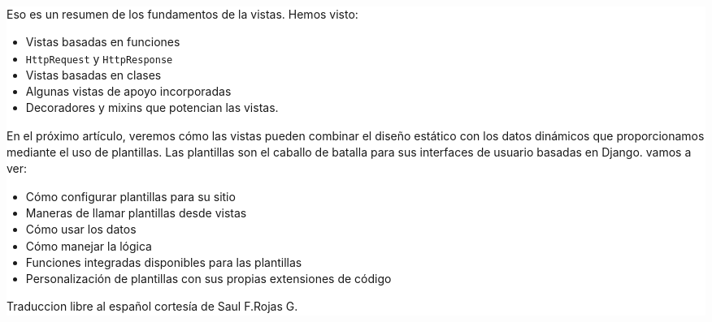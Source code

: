 Eso es un resumen de los fundamentos de la vistas. Hemos visto:

* Vistas basadas en funciones
* `HttpRequest` y `HttpResponse`
* Vistas basadas en clases
* Algunas vistas de apoyo incorporadas
* Decoradores y mixins que potencian las vistas.

En el próximo artículo, veremos cómo las vistas pueden combinar el diseño estático con los datos dinámicos que proporcionamos mediante el uso de plantillas. Las plantillas son el caballo de batalla para sus interfaces de usuario basadas en Django. vamos a ver:

* Cómo configurar plantillas para su sitio
* Maneras de llamar plantillas desde vistas
* Cómo usar los datos
* Cómo manejar la lógica
* Funciones integradas disponibles para las plantillas
* Personalización de plantillas con sus propias extensiones de código

Traduccion libre al español cortesía de Saul F.Rojas G.
